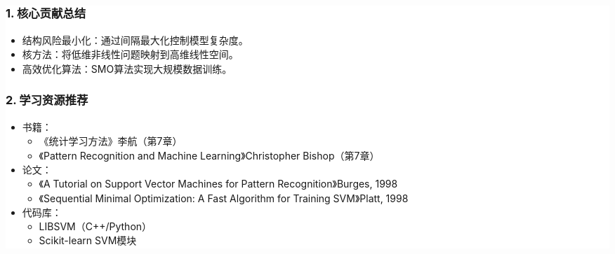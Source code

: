 ### 1. 核心贡献总结

- 结构风险最小化：通过间隔最大化控制模型复杂度。
- 核方法：将低维非线性问题映射到高维线性空间。
- 高效优化算法：SMO算法实现大规模数据训练。

### 2. 学习资源推荐

- 书籍：
  - 《统计学习方法》李航（第7章）
  - 《Pattern Recognition and Machine Learning》Christopher Bishop（第7章）
- 论文：
  - 《A Tutorial on Support Vector Machines for Pattern Recognition》Burges, 1998
  - 《Sequential Minimal Optimization: A Fast Algorithm for Training SVM》Platt, 1998
- 代码库：
  - LIBSVM（C++/Python）
  - Scikit-learn SVM模块
